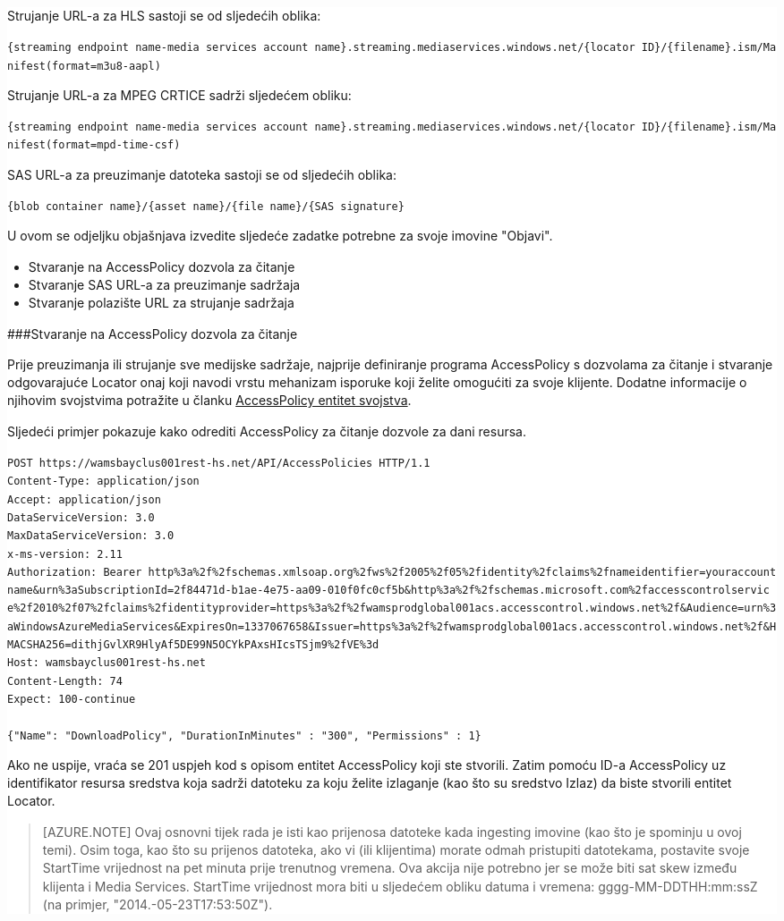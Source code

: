 Strujanje URL-a za HLS sastoji se od sljedećih oblika:

    {streaming endpoint name-media services account name}.streaming.mediaservices.windows.net/{locator ID}/{filename}.ism/Manifest(format=m3u8-aapl)

Strujanje URL-a za MPEG CRTICE sadrži sljedećem obliku:

    {streaming endpoint name-media services account name}.streaming.mediaservices.windows.net/{locator ID}/{filename}.ism/Manifest(format=mpd-time-csf)


SAS URL-a za preuzimanje datoteka sastoji se od sljedećih oblika:

    {blob container name}/{asset name}/{file name}/{SAS signature}

U ovom se odjeljku objašnjava izvedite sljedeće zadatke potrebne za svoje imovine "Objavi".  

- Stvaranje na AccessPolicy dozvola za čitanje 
- Stvaranje SAS URL-a za preuzimanje sadržaja 
- Stvaranje polazište URL za strujanje sadržaja 

###<a name="creating-the-accesspolicy-with-read-permission"></a>Stvaranje na AccessPolicy dozvola za čitanje

Prije preuzimanja ili strujanje sve medijske sadržaje, najprije definiranje programa AccessPolicy s dozvolama za čitanje i stvaranje odgovarajuće Locator onaj koji navodi vrstu mehanizam isporuke koji želite omogućiti za svoje klijente. Dodatne informacije o njihovim svojstvima potražite u članku [AccessPolicy entitet svojstva](https://msdn.microsoft.com/library/azure/hh974297.aspx#accesspolicy_properties).

Sljedeći primjer pokazuje kako odrediti AccessPolicy za čitanje dozvole za dani resursa.

    POST https://wamsbayclus001rest-hs.net/API/AccessPolicies HTTP/1.1
    Content-Type: application/json
    Accept: application/json
    DataServiceVersion: 3.0
    MaxDataServiceVersion: 3.0
    x-ms-version: 2.11
    Authorization: Bearer http%3a%2f%2fschemas.xmlsoap.org%2fws%2f2005%2f05%2fidentity%2fclaims%2fnameidentifier=youraccountname&urn%3aSubscriptionId=2f84471d-b1ae-4e75-aa09-010f0fc0cf5b&http%3a%2f%2fschemas.microsoft.com%2faccesscontrolservice%2f2010%2f07%2fclaims%2fidentityprovider=https%3a%2f%2fwamsprodglobal001acs.accesscontrol.windows.net%2f&Audience=urn%3aWindowsAzureMediaServices&ExpiresOn=1337067658&Issuer=https%3a%2f%2fwamsprodglobal001acs.accesscontrol.windows.net%2f&HMACSHA256=dithjGvlXR9HlyAf5DE99N5OCYkPAxsHIcsTSjm9%2fVE%3d
    Host: wamsbayclus001rest-hs.net
    Content-Length: 74
    Expect: 100-continue
    
    {"Name": "DownloadPolicy", "DurationInMinutes" : "300", "Permissions" : 1}

Ako ne uspije, vraća se 201 uspjeh kod s opisom entitet AccessPolicy koji ste stvorili. Zatim pomoću ID-a AccessPolicy uz identifikator resursa sredstva koja sadrži datoteku za koju želite izlaganje (kao što su sredstvo Izlaz) da biste stvorili entitet Locator.

>[AZURE.NOTE]
Ovaj osnovni tijek rada je isti kao prijenosa datoteke kada ingesting imovine (kao što je spominju u ovoj temi). Osim toga, kao što su prijenos datoteka, ako vi (ili klijentima) morate odmah pristupiti datotekama, postavite svoje StartTime vrijednost na pet minuta prije trenutnog vremena. Ova akcija nije potrebno jer se može biti sat skew između klijenta i Media Services. StartTime vrijednost mora biti u sljedećem obliku datuma i vremena: gggg-MM-DDTHH:mm:ssZ (na primjer, "2014.-05-23T17:53:50Z").
